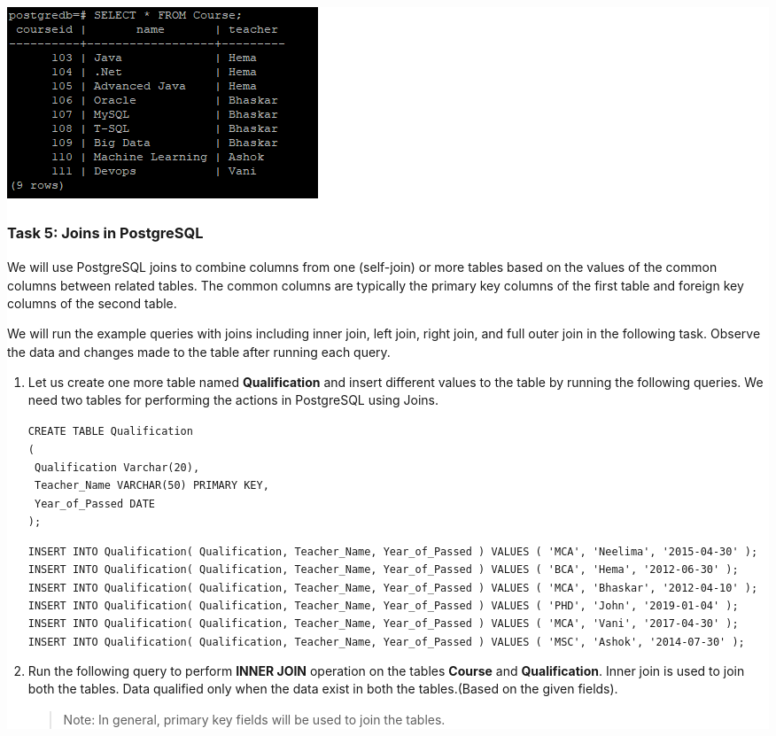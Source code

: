    ![](media/postgre-select.png)
   

### Task 5: Joins in PostgreSQL

We will use PostgreSQL joins to combine columns from one (self-join) or more tables based on the values of the common columns between related tables. The common columns are typically the primary key columns of the first table and foreign key columns of the second table.

We will run the example queries with joins including inner join, left join, right join, and full outer join in the following task. Observe the data and changes made to the table after running each query.
    
1. Let us create one more table named **Qualification** and insert different values to the table by running the following queries. We need two tables for performing the actions in PostgreSQL using Joins. 
   
   ```
   CREATE TABLE Qualification
   (
    Qualification Varchar(20),
    Teacher_Name VARCHAR(50) PRIMARY KEY,
    Year_of_Passed DATE 
   );
   ```
   ```
   INSERT INTO Qualification( Qualification, Teacher_Name, Year_of_Passed ) VALUES ( 'MCA', 'Neelima', '2015-04-30' );
   INSERT INTO Qualification( Qualification, Teacher_Name, Year_of_Passed ) VALUES ( 'BCA', 'Hema', '2012-06-30' );
   INSERT INTO Qualification( Qualification, Teacher_Name, Year_of_Passed ) VALUES ( 'MCA', 'Bhaskar', '2012-04-10' );
   INSERT INTO Qualification( Qualification, Teacher_Name, Year_of_Passed ) VALUES ( 'PHD', 'John', '2019-01-04' );
   INSERT INTO Qualification( Qualification, Teacher_Name, Year_of_Passed ) VALUES ( 'MCA', 'Vani', '2017-04-30' );
   INSERT INTO Qualification( Qualification, Teacher_Name, Year_of_Passed ) VALUES ( 'MSC', 'Ashok', '2014-07-30' );
   ```
1. Run the following query to perform **INNER JOIN** operation on the tables **Course** and **Qualification**. Inner join is used to join both the tables. Data qualified only when the data exist in both the tables.(Based on the given fields). 
   > Note: In general, primary key fields will be used to join the tables.
